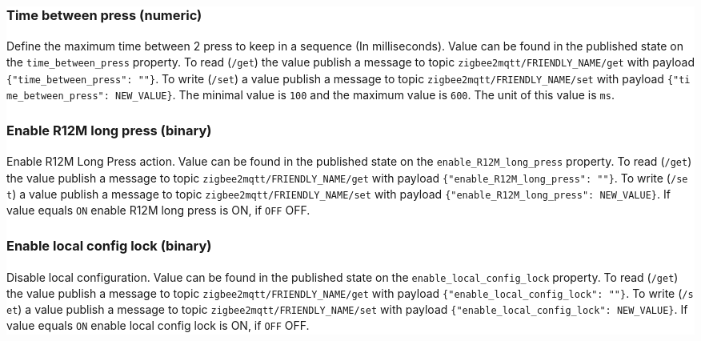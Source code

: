 ### Time between press (numeric)
Define the maximum time between 2 press to keep in a sequence (In milliseconds).
Value can be found in the published state on the `time_between_press` property.
To read (`/get`) the value publish a message to topic `zigbee2mqtt/FRIENDLY_NAME/get` with payload `{"time_between_press": ""}`.
To write (`/set`) a value publish a message to topic `zigbee2mqtt/FRIENDLY_NAME/set` with payload `{"time_between_press": NEW_VALUE}`.
The minimal value is `100` and the maximum value is `600`.
The unit of this value is `ms`.

### Enable R12M long press (binary)
Enable R12M Long Press action.
Value can be found in the published state on the `enable_R12M_long_press` property.
To read (`/get`) the value publish a message to topic `zigbee2mqtt/FRIENDLY_NAME/get` with payload `{"enable_R12M_long_press": ""}`.
To write (`/set`) a value publish a message to topic `zigbee2mqtt/FRIENDLY_NAME/set` with payload `{"enable_R12M_long_press": NEW_VALUE}`.
If value equals `ON` enable R12M long press is ON, if `OFF` OFF.

### Enable local config lock (binary)
Disable local configuration.
Value can be found in the published state on the `enable_local_config_lock` property.
To read (`/get`) the value publish a message to topic `zigbee2mqtt/FRIENDLY_NAME/get` with payload `{"enable_local_config_lock": ""}`.
To write (`/set`) a value publish a message to topic `zigbee2mqtt/FRIENDLY_NAME/set` with payload `{"enable_local_config_lock": NEW_VALUE}`.
If value equals `ON` enable local config lock is ON, if `OFF` OFF.

